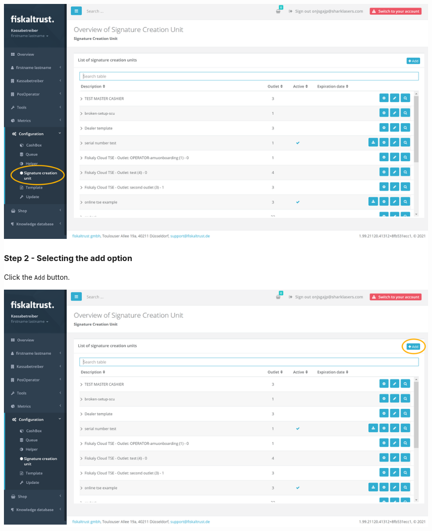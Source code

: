![menu_scu](../images/menu-scu.png)

### Step 2 - Selecting the add option

Click the `Add` button.

![scu_add](../images/scu-add.png)
